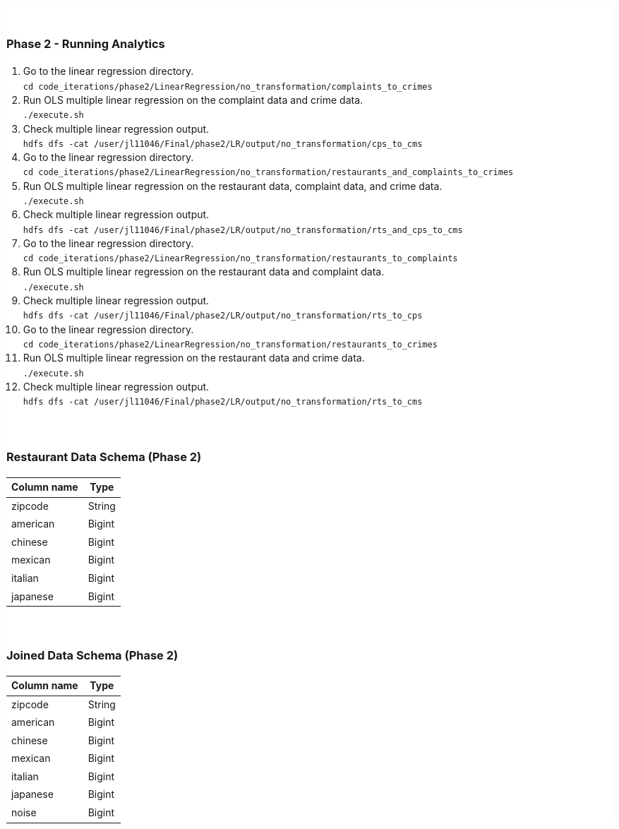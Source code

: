 <br>

### Phase 2 - Running Analytics

1. Go to the linear regression directory.  
   `cd code_iterations/phase2/LinearRegression/no_transformation/complaints_to_crimes`
2. Run OLS multiple linear regression on the complaint data and crime data.  
   `./execute.sh`
3. Check multiple linear regression output.  
   `hdfs dfs -cat /user/jl11046/Final/phase2/LR/output/no_transformation/cps_to_cms`
4. Go to the linear regression directory.  
   `cd code_iterations/phase2/LinearRegression/no_transformation/restaurants_and_complaints_to_crimes`
5. Run OLS multiple linear regression on the restaurant data, complaint data, and crime data.  
   `./execute.sh`
6. Check multiple linear regression output.  
   `hdfs dfs -cat /user/jl11046/Final/phase2/LR/output/no_transformation/rts_and_cps_to_cms`
7. Go to the linear regression directory.  
   `cd code_iterations/phase2/LinearRegression/no_transformation/restaurants_to_complaints`
8. Run OLS multiple linear regression on the restaurant data and complaint data.  
   `./execute.sh`
9. Check multiple linear regression output.  
   `hdfs dfs -cat /user/jl11046/Final/phase2/LR/output/no_transformation/rts_to_cps`
10. Go to the linear regression directory.  
    `cd code_iterations/phase2/LinearRegression/no_transformation/restaurants_to_crimes`
11. Run OLS multiple linear regression on the restaurant data and crime data.  
    `./execute.sh`
12. Check multiple linear regression output.  
     `hdfs dfs -cat /user/jl11046/Final/phase2/LR/output/no_transformation/rts_to_cms`

<br>

### Restaurant Data Schema (Phase 2)

| Column name | Type   |
| ----------- | ------ |
| zipcode     | String |
| american    | Bigint |
| chinese     | Bigint |
| mexican     | Bigint |
| italian     | Bigint |
| japanese    | Bigint |

<br>

### Joined Data Schema (Phase 2)

| Column name  | Type   |
| ------------ | ------ |
| zipcode      | String |
| american     | Bigint |
| chinese      | Bigint |
| mexican      | Bigint |
| italian      | Bigint |
| japanese     | Bigint |
| noise        | Bigint |